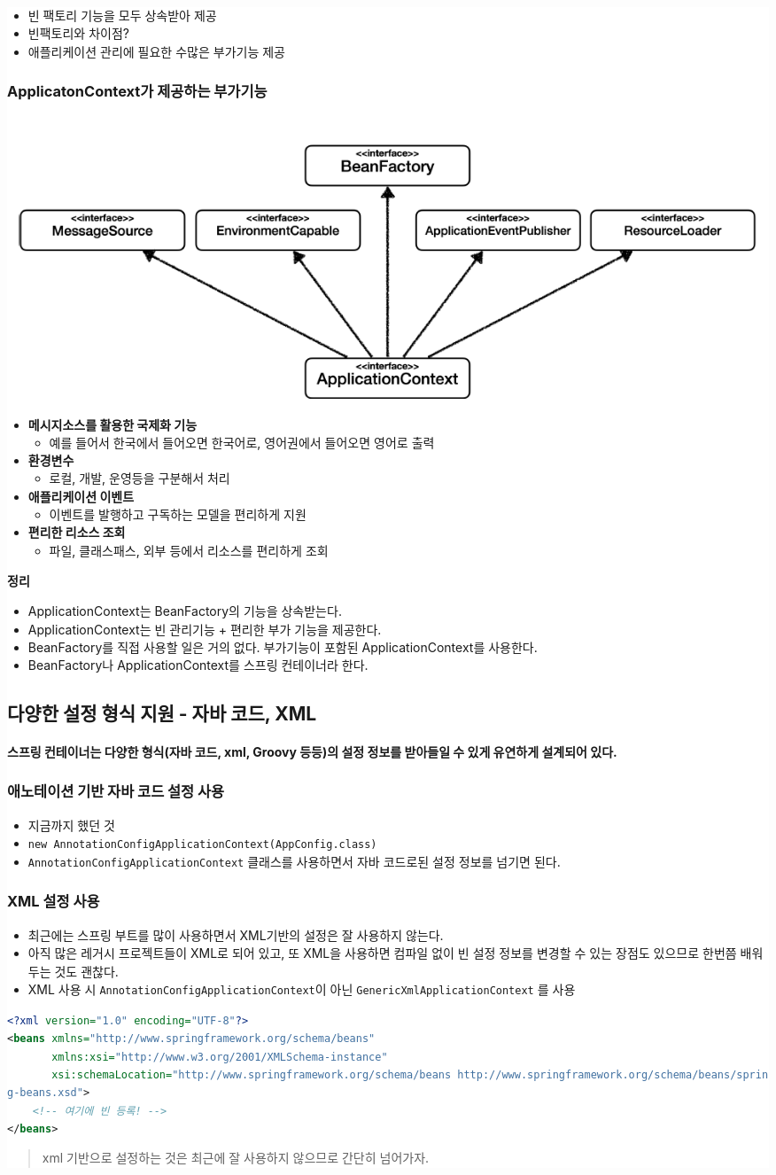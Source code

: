 - 빈 팩토리 기능을 모두 상속받아 제공
- 빈팩토리와 차이점?
- 애플리케이션 관리에 필요한 수많은 부가기능 제공
### **ApplicatonContext가 제공하는 부가기능**
![ApplicationContext의 부가기능](Images/ac_features.png)
- **메시지소스를 활용한 국제화 기능**
  - 예를 들어서 한국에서 들어오면 한국어로, 영어권에서 들어오면 영어로 출력
- **환경변수**
  - 로컬, 개발, 운영등을 구분해서 처리
- **애플리케이션 이벤트**
  - 이벤트를 발행하고 구독하는 모델을 편리하게 지원
- **편리한 리소스 조회**
  - 파일, 클래스패스, 외부 등에서 리소스를 편리하게 조회

**정리**
- ApplicationContext는 BeanFactory의 기능을 상속받는다.
- ApplicationContext는 빈 관리기능 + 편리한 부가 기능을 제공한다.
- BeanFactory를 직접 사용할 일은 거의 없다. 부가기능이 포함된 ApplicationContext를 사용한다.
- BeanFactory나 ApplicationContext를 스프링 컨테이너라 한다.

## 다양한 설정 형식 지원 - 자바 코드, XML
**스프링 컨테이너는 다양한 형식(자바 코드, xml, Groovy 등등)의 설정 정보를 받아들일 수 있게 유연하게 설계되어 있다.**
### 애노테이션 기반 자바 코드 설정 사용
- 지금까지 했던 것
- `new AnnotationConfigApplicationContext(AppConfig.class)`
- `AnnotationConfigApplicationContext` 클래스를 사용하면서 자바 코드로된 설정 정보를 넘기면 된다.
### XML 설정 사용
- 최근에는 스프링 부트를 많이 사용하면서 XML기반의 설정은 잘 사용하지 않는다. 
- 아직 많은 레거시 프로젝트들이 XML로 되어 있고, 또 XML을 사용하면 컴파일 없이 빈 설정 정보를 변경할 수 있는 장점도 있으므로 한번쯤 배워두는 것도 괜찮다.
- XML 사용 시 `AnnotationConfigApplicationContext`이 아닌 `GenericXmlApplicationContext` 를 사용
  
```xml
<?xml version="1.0" encoding="UTF-8"?>
<beans xmlns="http://www.springframework.org/schema/beans"
       xmlns:xsi="http://www.w3.org/2001/XMLSchema-instance"
       xsi:schemaLocation="http://www.springframework.org/schema/beans http://www.springframework.org/schema/beans/spring-beans.xsd">
    <!-- 여기에 빈 등록! -->
</beans>
```
> xml 기반으로 설정하는 것은 최근에 잘 사용하지 않으므로 간단히 넘어가자.
